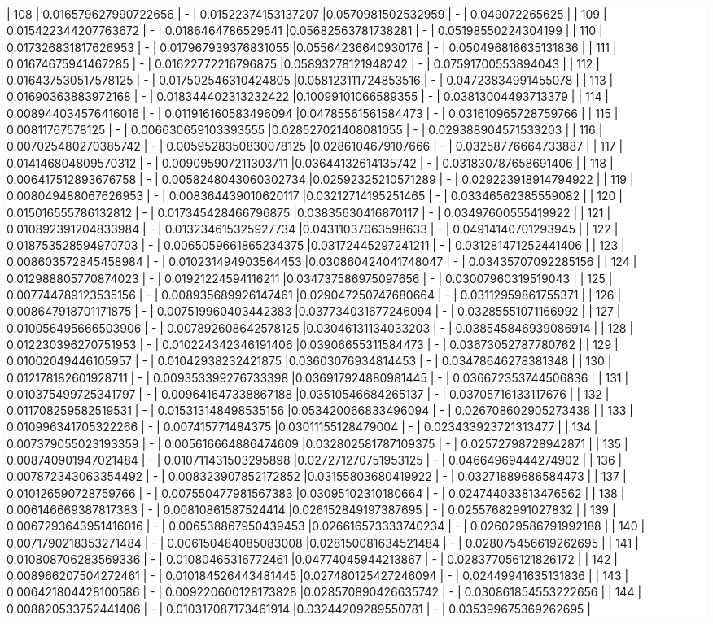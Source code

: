 | 108  | 0.016579627990722656 |   -    | 0.01522374153137207 |0.0570981502532959 |   -    | 0.049072265625 |
| 109  | 0.015422344207763672 |   -    | 0.0186464786529541 |0.05682563781738281 |   -    | 0.05198550224304199 |
| 110  | 0.017326831817626953 |   -    | 0.017967939376831055 |0.05564236640930176 |   -    | 0.050496816635131836 |
| 111  | 0.01674675941467285 |   -    | 0.01622772216796875 |0.05893278121948242 |   -    | 0.07591700553894043 |
| 112  | 0.016437530517578125 |   -    | 0.017502546310424805 |0.058123111724853516 |   -    | 0.04723834991455078 |
| 113  | 0.01690363883972168 |   -    | 0.018344402313232422 |0.10099101066589355 |   -    | 0.03813004493713379 |
| 114  | 0.008944034576416016 |   -    | 0.011916160583496094 |0.04785561561584473 |   -    | 0.031610965728759766 |
| 115  | 0.00811767578125 |   -    | 0.006630659103393555 |0.028527021408081055 |   -    | 0.029388904571533203 |
| 116  | 0.007025480270385742 |   -    | 0.0059528350830078125 |0.0286104679107666 |   -    | 0.03258776664733887 |
| 117  | 0.014146804809570312 |   -    | 0.009095907211303711 |0.03644132614135742 |   -    | 0.031830787658691406 |
| 118  | 0.006417512893676758 |   -    | 0.0058248043060302734 |0.02592325210571289 |   -    | 0.029223918914794922 |
| 119  | 0.008049488067626953 |   -    | 0.008364439010620117 |0.03212714195251465 |   -    | 0.03346562385559082 |
| 120  | 0.015016555786132812 |   -    | 0.017345428466796875 |0.03835630416870117 |   -    | 0.03497600555419922 |
| 121  | 0.010892391204833984 |   -    | 0.013234615325927734 |0.04311037063598633 |   -    | 0.04914140701293945 |
| 122  | 0.018753528594970703 |   -    | 0.0065059661865234375 |0.03172445297241211 |   -    | 0.031281471252441406 |
| 123  | 0.008603572845458984 |   -    | 0.010231494903564453 |0.030860424041748047 |   -    | 0.03435707092285156 |
| 124  | 0.012988805770874023 |   -    | 0.01921224594116211 |0.034737586975097656 |   -    | 0.03007960319519043 |
| 125  | 0.007744789123535156 |   -    | 0.008935689926147461 |0.029047250747680664 |   -    | 0.03112959861755371 |
| 126  | 0.008647918701171875 |   -    | 0.007519960403442383 |0.037734031677246094 |   -    | 0.03285551071166992 |
| 127  | 0.010056495666503906 |   -    | 0.007892608642578125 |0.03046131134033203 |   -    | 0.038545846939086914 |
| 128  | 0.012230396270751953 |   -    | 0.010224342346191406 |0.03906655311584473 |   -    | 0.03673052787780762 |
| 129  | 0.01002049446105957 |   -    | 0.01042938232421875 |0.03603076934814453 |   -    | 0.03478646278381348 |
| 130  | 0.012178182601928711 |   -    | 0.009353399276733398 |0.036917924880981445 |   -    | 0.036672353744506836 |
| 131  | 0.010375499725341797 |   -    | 0.009641647338867188 |0.03510546684265137 |   -    | 0.03705716133117676 |
| 132  | 0.011708259582519531 |   -    | 0.015313148498535156 |0.053420066833496094 |   -    | 0.026708602905273438 |
| 133  | 0.010996341705322266 |   -    | 0.007415771484375 |0.03011155128479004 |   -    | 0.023433923721313477 |
| 134  | 0.007379055023193359 |   -    | 0.005616664886474609 |0.032802581787109375 |   -    | 0.02572798728942871 |
| 135  | 0.008740901947021484 |   -    | 0.010711431503295898 |0.027271270751953125 |   -    | 0.04664969444274902 |
| 136  | 0.007872343063354492 |   -    | 0.008323907852172852 |0.03155803680419922 |   -    | 0.03271889686584473 |
| 137  | 0.010126590728759766 |   -    | 0.007550477981567383 |0.03095102310180664 |   -    | 0.024744033813476562 |
| 138  | 0.006146669387817383 |   -    | 0.00810861587524414 |0.026152849197387695 |   -    | 0.02557682991027832 |
| 139  | 0.0067293643951416016 |   -    | 0.006538867950439453 |0.026616573333740234 |   -    | 0.026029586791992188 |
| 140  | 0.0071790218353271484 |   -    | 0.006150484085083008 |0.028150081634521484 |   -    | 0.028075456619262695 |
| 141  | 0.010808706283569336 |   -    | 0.01080465316772461 |0.04774045944213867 |   -    | 0.028377056121826172 |
| 142  | 0.008966207504272461 |   -    | 0.010184526443481445 |0.027480125427246094 |   -    | 0.02449941635131836 |
| 143  | 0.006421804428100586 |   -    | 0.009220600128173828 |0.028570890426635742 |   -    | 0.030861854553222656 |
| 144  | 0.008820533752441406 |   -    | 0.010317087173461914 |0.03244209289550781 |   -    | 0.035399675369262695 |